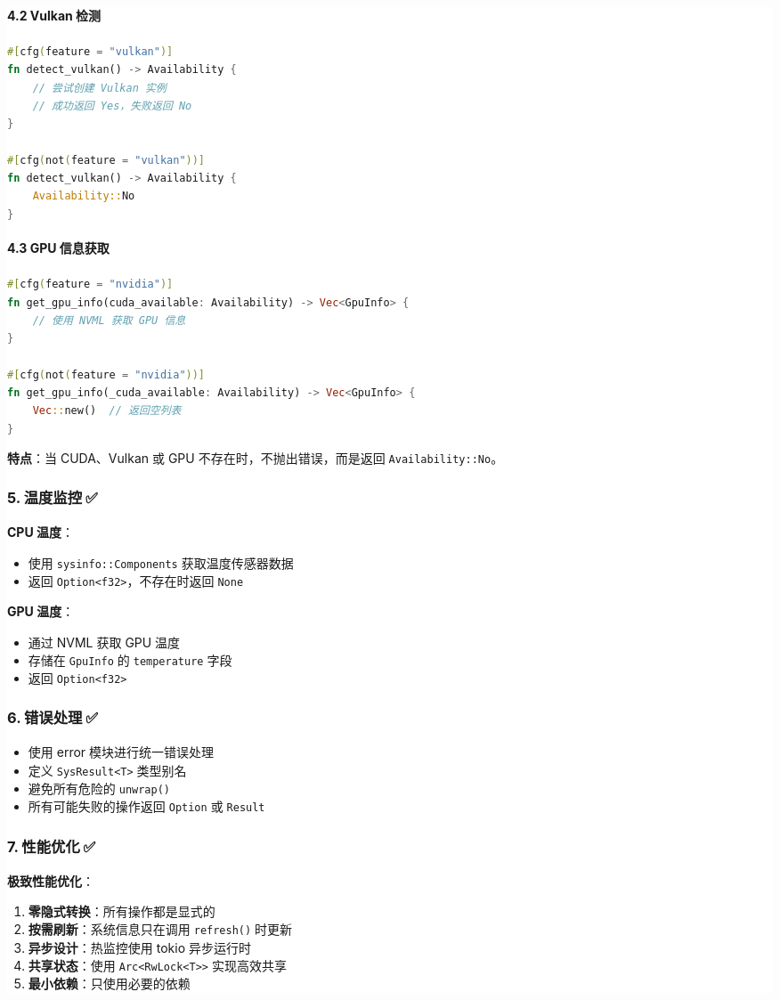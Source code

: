 #### 4.2 Vulkan 检测

```rust
#[cfg(feature = "vulkan")]
fn detect_vulkan() -> Availability {
    // 尝试创建 Vulkan 实例
    // 成功返回 Yes，失败返回 No
}

#[cfg(not(feature = "vulkan"))]
fn detect_vulkan() -> Availability {
    Availability::No
}
```

#### 4.3 GPU 信息获取

```rust
#[cfg(feature = "nvidia")]
fn get_gpu_info(cuda_available: Availability) -> Vec<GpuInfo> {
    // 使用 NVML 获取 GPU 信息
}

#[cfg(not(feature = "nvidia"))]
fn get_gpu_info(_cuda_available: Availability) -> Vec<GpuInfo> {
    Vec::new()  // 返回空列表
}
```

**特点**：当 CUDA、Vulkan 或 GPU 不存在时，不抛出错误，而是返回 `Availability::No`。

### 5. 温度监控 ✅

**CPU 温度**：
- 使用 `sysinfo::Components` 获取温度传感器数据
- 返回 `Option<f32>`，不存在时返回 `None`

**GPU 温度**：
- 通过 NVML 获取 GPU 温度
- 存储在 `GpuInfo` 的 `temperature` 字段
- 返回 `Option<f32>`

### 6. 错误处理 ✅

- 使用 error 模块进行统一错误处理
- 定义 `SysResult<T>` 类型别名
- 避免所有危险的 `unwrap()`
- 所有可能失败的操作返回 `Option` 或 `Result`

### 7. 性能优化 ✅

**极致性能优化**：
1. **零隐式转换**：所有操作都是显式的
2. **按需刷新**：系统信息只在调用 `refresh()` 时更新
3. **异步设计**：热监控使用 tokio 异步运行时
4. **共享状态**：使用 `Arc<RwLock<T>>` 实现高效共享
5. **最小依赖**：只使用必要的依赖
